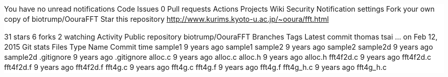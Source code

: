 You have no unread notifications
Code
Issues
0
Pull requests
Actions
Projects
Wiki
Security
Notification settings
Fork your own copy of biotrump/OouraFFT
Star this repository
http://www.kurims.kyoto-u.ac.jp/~ooura/fft.html

 31 stars
 6 forks
 2 watching
 Activity
Public repository
biotrump/OouraFFT
 Branches
 Tags
Latest commit
thomas tsai
…
on Feb 12, 2015
Git stats
Files
Type
Name
Commit time
sample1
9 years ago
sample1
sample2
9 years ago
sample2
sample2d
9 years ago
sample2d
.gitignore
9 years ago
.gitignore
alloc.c
9 years ago
alloc.c
alloc.h
9 years ago
alloc.h
fft4f2d.c
9 years ago
fft4f2d.c
fft4f2d.f
9 years ago
fft4f2d.f
fft4g.c
9 years ago
fft4g.c
fft4g.f
9 years ago
fft4g.f
fft4g_h.c
9 years ago
fft4g_h.c